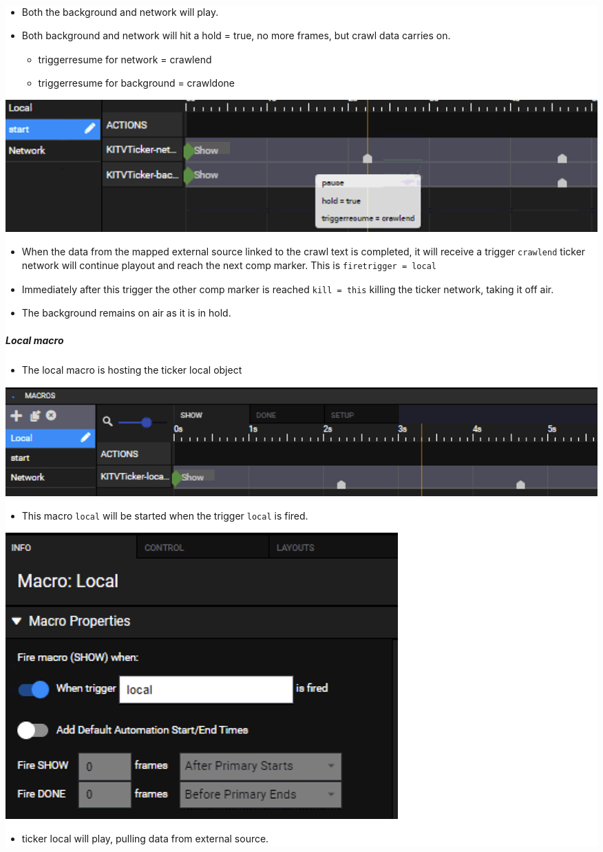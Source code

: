 - Both the background and network will play. 

- Both background and network will hit a hold = true, no more frames, but crawl data carries on.

	- triggerresume for network = crawlend
	
	- triggerresume for background = crawldone

![](attachments/Pasted%20image%2020220107112435.png)

- When the data from the mapped external source linked to the crawl text is completed, it will receive a trigger `crawlend` ticker network will continue playout and reach the next comp marker. This is `firetrigger = local`

- Immediately after this trigger the other comp marker is reached `kill = this` killing the ticker network, taking it off air.

- The background remains on air as it is in hold.

##### Local macro
- The local macro is hosting the ticker local object

![](attachments/Pasted%20image%2020220107112809.png)
- This macro `local` will be started when the trigger `local` is fired.

![](attachments/Pasted%20image%2020220107112859.png)
- ticker local will play, pulling data from external source. 
